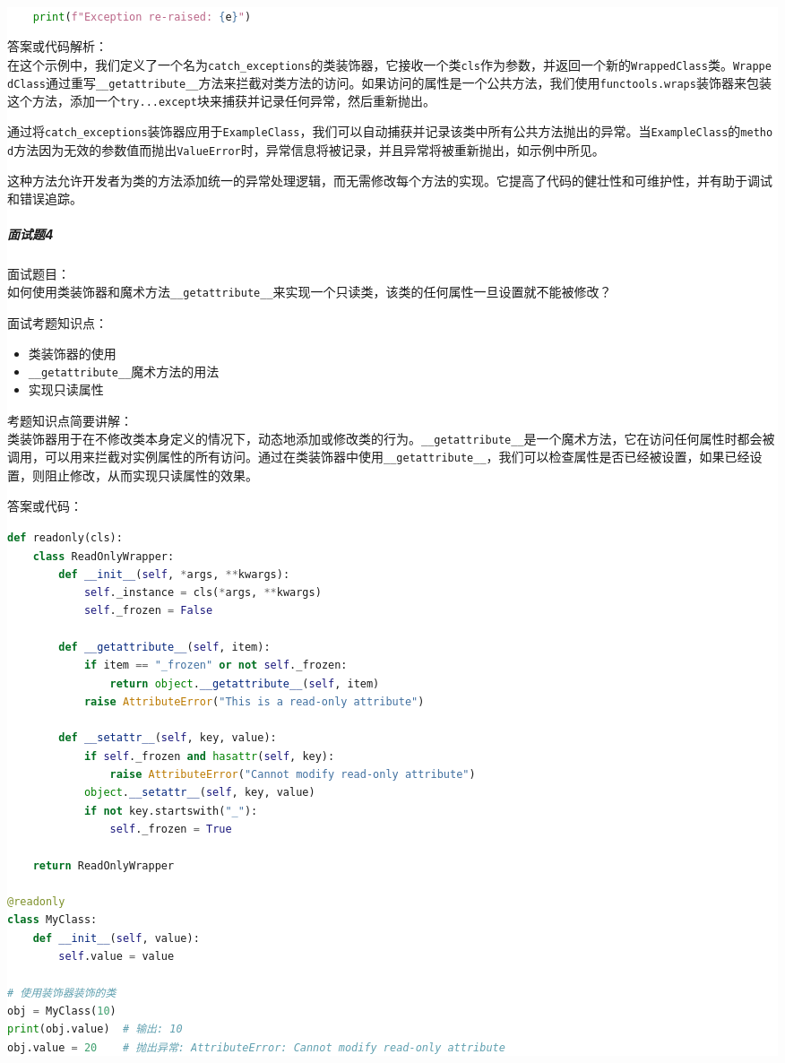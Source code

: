 ```python
    print(f"Exception re-raised: {e}")
```

答案或代码解析：  
在这个示例中，我们定义了一个名为`catch_exceptions`的类装饰器，它接收一个类`cls`作为参数，并返回一个新的`WrappedClass`类。`WrappedClass`通过重写`__getattribute__`方法来拦截对类方法的访问。如果访问的属性是一个公共方法，我们使用`functools.wraps`装饰器来包装这个方法，添加一个`try...except`块来捕获并记录任何异常，然后重新抛出。

通过将`catch_exceptions`装饰器应用于`ExampleClass`，我们可以自动捕获并记录该类中所有公共方法抛出的异常。当`ExampleClass`的`method`方法因为无效的参数值而抛出`ValueError`时，异常信息将被记录，并且异常将被重新抛出，如示例中所见。

这种方法允许开发者为类的方法添加统一的异常处理逻辑，而无需修改每个方法的实现。它提高了代码的健壮性和可维护性，并有助于调试和错误追踪。

##### 面试题4 

面试题目：  
如何使用类装饰器和魔术方法`__getattribute__`来实现一个只读类，该类的任何属性一旦设置就不能被修改？

面试考题知识点：

 *  类装饰器的使用
 *  `__getattribute__`魔术方法的用法
 *  实现只读属性

考题知识点简要讲解：  
类装饰器用于在不修改类本身定义的情况下，动态地添加或修改类的行为。`__getattribute__`是一个魔术方法，它在访问任何属性时都会被调用，可以用来拦截对实例属性的所有访问。通过在类装饰器中使用`__getattribute__`，我们可以检查属性是否已经被设置，如果已经设置，则阻止修改，从而实现只读属性的效果。

答案或代码：

```python
def readonly(cls):
    class ReadOnlyWrapper:
        def __init__(self, *args, **kwargs):
            self._instance = cls(*args, **kwargs)
            self._frozen = False

        def __getattribute__(self, item):
            if item == "_frozen" or not self._frozen:
                return object.__getattribute__(self, item)
            raise AttributeError("This is a read-only attribute")

        def __setattr__(self, key, value):
            if self._frozen and hasattr(self, key):
                raise AttributeError("Cannot modify read-only attribute")
            object.__setattr__(self, key, value)
            if not key.startswith("_"):
                self._frozen = True

    return ReadOnlyWrapper

@readonly
class MyClass:
    def __init__(self, value):
        self.value = value

# 使用装饰器装饰的类
obj = MyClass(10)
print(obj.value)  # 输出: 10
obj.value = 20    # 抛出异常: AttributeError: Cannot modify read-only attribute
```
